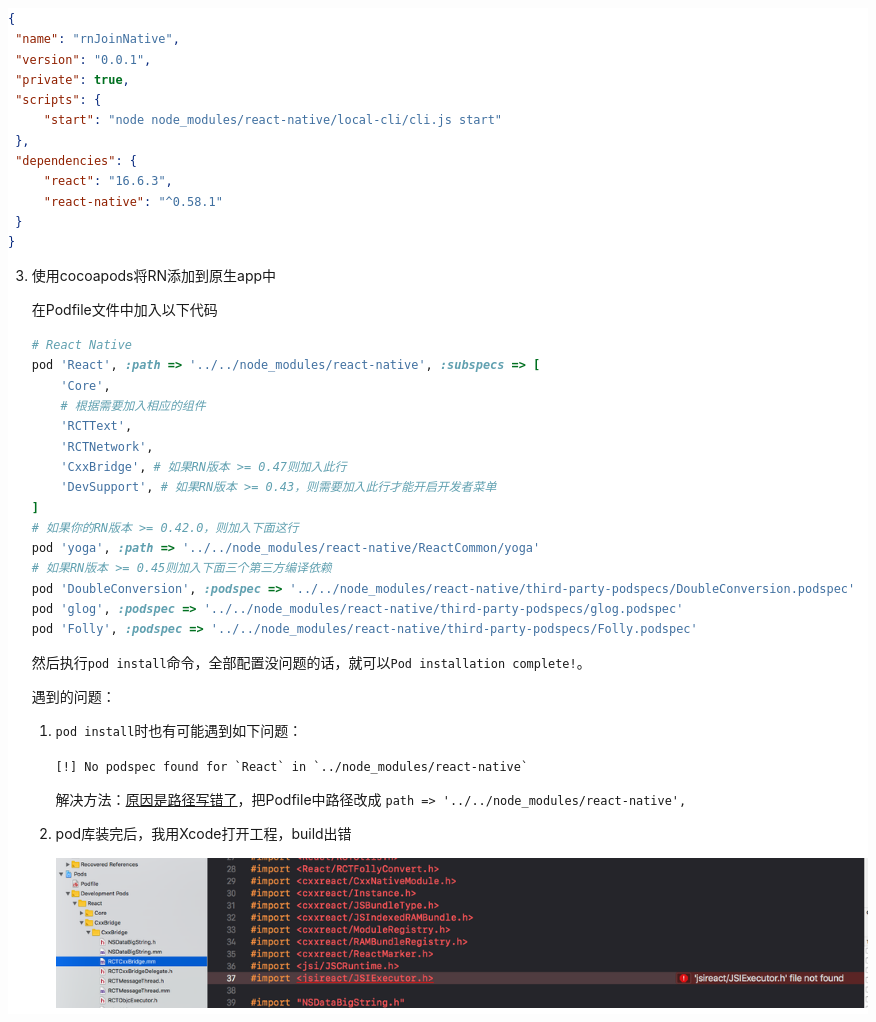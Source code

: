    ```json
   {
   	"name": "rnJoinNative",
   	"version": "0.0.1",
   	"private": true,
   	"scripts": {
   		"start": "node node_modules/react-native/local-cli/cli.js start"
   	},
   	"dependencies": {
   		"react": "16.6.3",
   		"react-native": "^0.58.1"
   	}
   }
   ```

3. 使用cocoapods将RN添加到原生app中

   在Podfile文件中加入以下代码

   ```ruby
   # React Native
   pod 'React', :path => '../../node_modules/react-native', :subspecs => [
       'Core',
       # 根据需要加入相应的组件
       'RCTText',
       'RCTNetwork',
       'CxxBridge', # 如果RN版本 >= 0.47则加入此行
       'DevSupport', # 如果RN版本 >= 0.43，则需要加入此行才能开启开发者菜单
   ]
   # 如果你的RN版本 >= 0.42.0，则加入下面这行
   pod 'yoga', :path => '../../node_modules/react-native/ReactCommon/yoga'
   # 如果RN版本 >= 0.45则加入下面三个第三方编译依赖
   pod 'DoubleConversion', :podspec => '../../node_modules/react-native/third-party-podspecs/DoubleConversion.podspec'
   pod 'glog', :podspec => '../../node_modules/react-native/third-party-podspecs/glog.podspec'
   pod 'Folly', :podspec => '../../node_modules/react-native/third-party-podspecs/Folly.podspec'
   ```

   然后执行`pod install`命令，全部配置没问题的话，就可以`Pod installation complete!`。

   

   遇到的问题：

   1. `pod install`时也有可能遇到如下问题：

      ```shell
      [!] No podspec found for `React` in `../node_modules/react-native`
      ```

      解决方法：[原因是路径写错了](https://github.com/react-native-community/react-native-maps/issues/1197)，把Podfile中路径改成 `path => '../../node_modules/react-native', `

   2. pod库装完后，我用Xcode打开工程，build出错

      ![](./src/rn_join_error_0.png)
